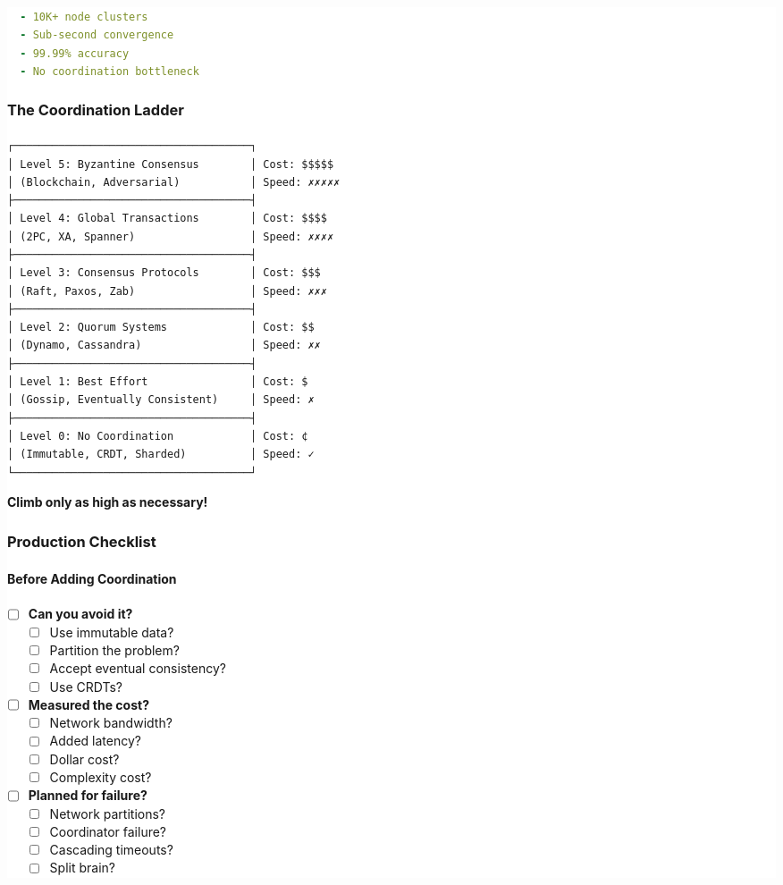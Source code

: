 ```yaml
  - 10K+ node clusters
  - Sub-second convergence
  - 99.99% accuracy
  - No coordination bottleneck
```

### The Coordination Ladder

```text
┌─────────────────────────────────────┐
│ Level 5: Byzantine Consensus        │ Cost: $$$$$
│ (Blockchain, Adversarial)           │ Speed: ✗✗✗✗✗
├─────────────────────────────────────┤
│ Level 4: Global Transactions        │ Cost: $$$$
│ (2PC, XA, Spanner)                  │ Speed: ✗✗✗✗
├─────────────────────────────────────┤
│ Level 3: Consensus Protocols        │ Cost: $$$
│ (Raft, Paxos, Zab)                  │ Speed: ✗✗✗
├─────────────────────────────────────┤
│ Level 2: Quorum Systems             │ Cost: $$
│ (Dynamo, Cassandra)                 │ Speed: ✗✗
├─────────────────────────────────────┤
│ Level 1: Best Effort                │ Cost: $
│ (Gossip, Eventually Consistent)     │ Speed: ✗
├─────────────────────────────────────┤
│ Level 0: No Coordination            │ Cost: ¢
│ (Immutable, CRDT, Sharded)          │ Speed: ✓
└─────────────────────────────────────┘
```

**Climb only as high as necessary!**

### Production Checklist

#### Before Adding Coordination

- [ ] **Can you avoid it?**
  - [ ] Use immutable data?
  - [ ] Partition the problem?
  - [ ] Accept eventual consistency?
  - [ ] Use CRDTs?

- [ ] **Measured the cost?**
  - [ ] Network bandwidth?
  - [ ] Added latency?
  - [ ] Dollar cost?
  - [ ] Complexity cost?

- [ ] **Planned for failure?**
  - [ ] Network partitions?
  - [ ] Coordinator failure?
  - [ ] Cascading timeouts?
  - [ ] Split brain?
